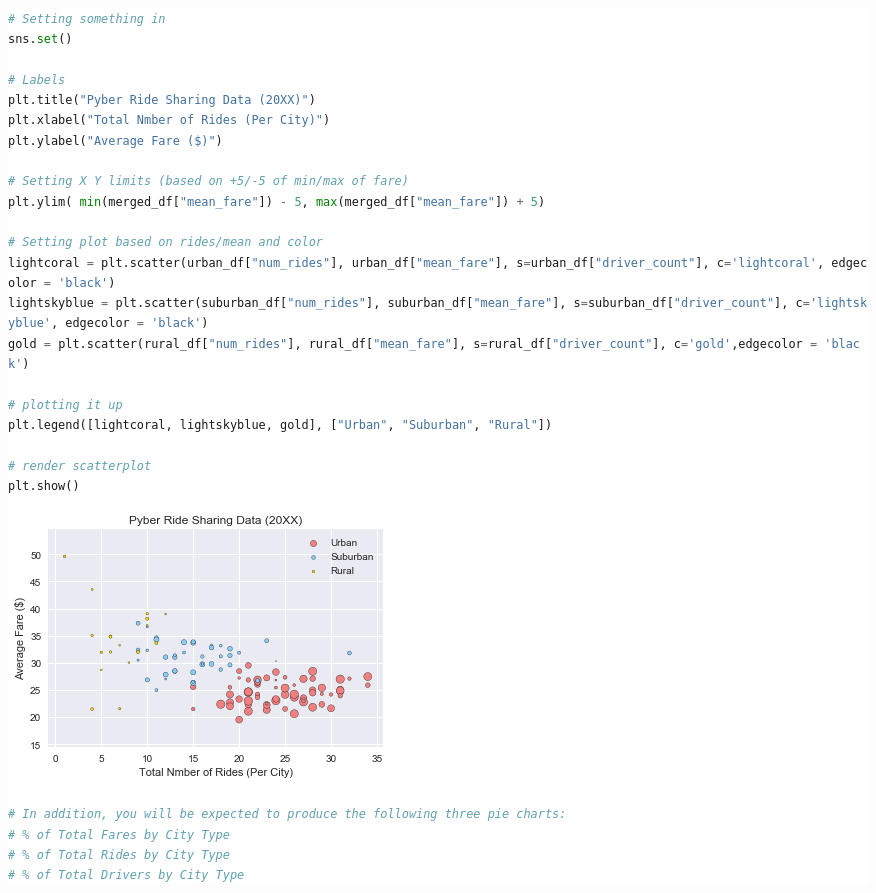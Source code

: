 
```python
# Setting something in 
sns.set()

# Labels
plt.title("Pyber Ride Sharing Data (20XX)")
plt.xlabel("Total Nmber of Rides (Per City)")
plt.ylabel("Average Fare ($)")

# Setting X Y limits (based on +5/-5 of min/max of fare)
plt.ylim( min(merged_df["mean_fare"]) - 5, max(merged_df["mean_fare"]) + 5)

# Setting plot based on rides/mean and color
lightcoral = plt.scatter(urban_df["num_rides"], urban_df["mean_fare"], s=urban_df["driver_count"], c='lightcoral', edgecolor = 'black')
lightskyblue = plt.scatter(suburban_df["num_rides"], suburban_df["mean_fare"], s=suburban_df["driver_count"], c='lightskyblue', edgecolor = 'black')
gold = plt.scatter(rural_df["num_rides"], rural_df["mean_fare"], s=rural_df["driver_count"], c='gold',edgecolor = 'black')

# plotting it up
plt.legend([lightcoral, lightskyblue, gold], ["Urban", "Suburban", "Rural"])

# render scatterplot
plt.show()
```


![png](output_9_0.png)



```python
# In addition, you will be expected to produce the following three pie charts:
# % of Total Fares by City Type
# % of Total Rides by City Type
# % of Total Drivers by City Type
```

